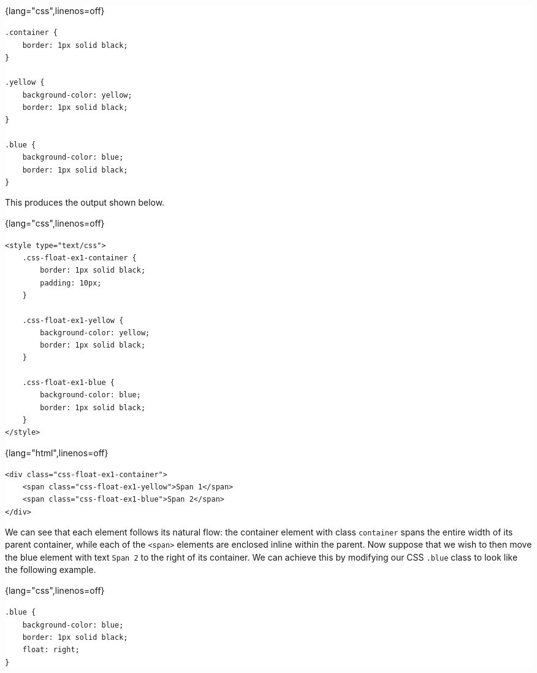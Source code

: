 {lang="css",linenos=off}

	.container {
	    border: 1px solid black;
	}
	
	.yellow {
	    background-color: yellow;
	    border: 1px solid black;
	}
	
	.blue {
	    background-color: blue;
	    border: 1px solid black;
	}

This produces the output shown below.

{lang="css",linenos=off}

	<style type="text/css">
	    .css-float-ex1-container {
	        border: 1px solid black;
	        padding: 10px;
	    }
	    
	    .css-float-ex1-yellow {
	        background-color: yellow;
	        border: 1px solid black;
	    }
	    
	    .css-float-ex1-blue {
	        background-color: blue;
	        border: 1px solid black;
	    }
	</style>
	
{lang="html",linenos=off}



	<div class="css-float-ex1-container">
	    <span class="css-float-ex1-yellow">Span 1</span>
	    <span class="css-float-ex1-blue">Span 2</span>
	</div>

We can see that each element follows its natural flow: the container element with class `container` spans the entire width of its parent container, while each of the `<span>` elements are enclosed inline within the parent. Now suppose that we wish to then move the blue element with text `Span 2` to the right of its container. We can achieve this by modifying our CSS `.blue` class to look like the following example.

{lang="css",linenos=off}

	.blue {
	    background-color: blue;
	    border: 1px solid black;
	    float: right;
	}
